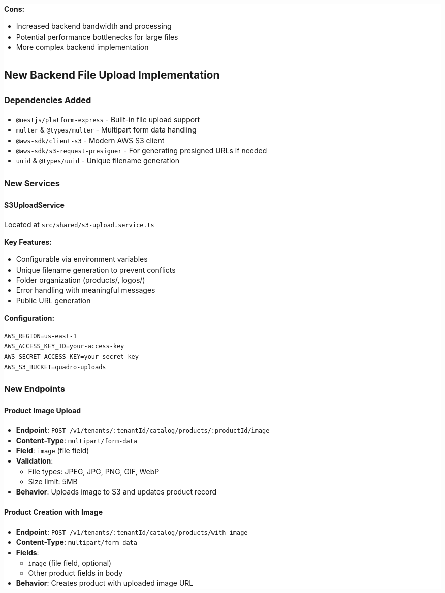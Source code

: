 **Cons:**
- Increased backend bandwidth and processing
- Potential performance bottlenecks for large files
- More complex backend implementation

## New Backend File Upload Implementation

### Dependencies Added
- `@nestjs/platform-express` - Built-in file upload support
- `multer` & `@types/multer` - Multipart form data handling
- `@aws-sdk/client-s3` - Modern AWS S3 client
- `@aws-sdk/s3-request-presigner` - For generating presigned URLs if needed
- `uuid` & `@types/uuid` - Unique filename generation

### New Services

#### S3UploadService
Located at `src/shared/s3-upload.service.ts`

**Key Features:**
- Configurable via environment variables
- Unique filename generation to prevent conflicts
- Folder organization (products/, logos/)
- Error handling with meaningful messages
- Public URL generation

**Configuration:**
```env
AWS_REGION=us-east-1
AWS_ACCESS_KEY_ID=your-access-key
AWS_SECRET_ACCESS_KEY=your-secret-key
AWS_S3_BUCKET=quadro-uploads
```

### New Endpoints

#### Product Image Upload
- **Endpoint**: `POST /v1/tenants/:tenantId/catalog/products/:productId/image`
- **Content-Type**: `multipart/form-data`
- **Field**: `image` (file field)
- **Validation**: 
  - File types: JPEG, JPG, PNG, GIF, WebP
  - Size limit: 5MB
- **Behavior**: Uploads image to S3 and updates product record

#### Product Creation with Image
- **Endpoint**: `POST /v1/tenants/:tenantId/catalog/products/with-image`
- **Content-Type**: `multipart/form-data`
- **Fields**: 
  - `image` (file field, optional)
  - Other product fields in body
- **Behavior**: Creates product with uploaded image URL
